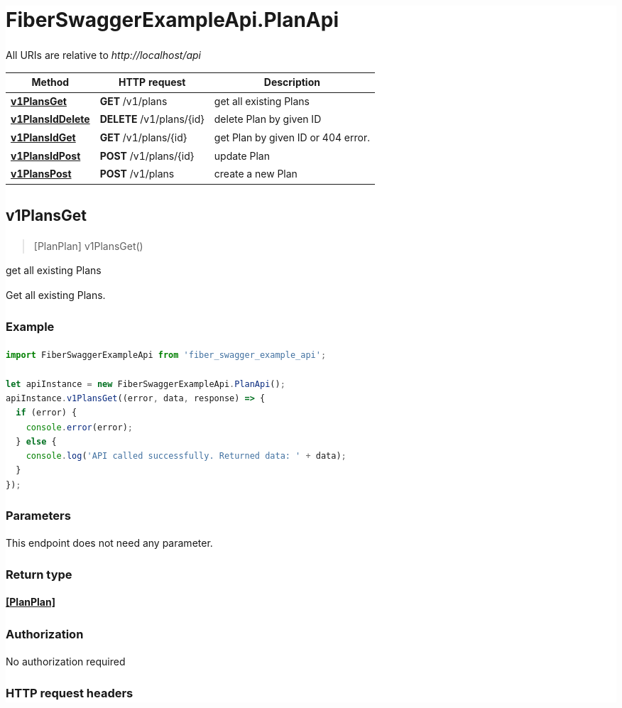 # FiberSwaggerExampleApi.PlanApi

All URIs are relative to *http://localhost/api*

Method | HTTP request | Description
------------- | ------------- | -------------
[**v1PlansGet**](PlanApi.md#v1PlansGet) | **GET** /v1/plans | get all existing Plans
[**v1PlansIdDelete**](PlanApi.md#v1PlansIdDelete) | **DELETE** /v1/plans/{id} | delete Plan by given ID
[**v1PlansIdGet**](PlanApi.md#v1PlansIdGet) | **GET** /v1/plans/{id} | get Plan by given ID or 404 error.
[**v1PlansIdPost**](PlanApi.md#v1PlansIdPost) | **POST** /v1/plans/{id} | update Plan
[**v1PlansPost**](PlanApi.md#v1PlansPost) | **POST** /v1/plans | create a new Plan



## v1PlansGet

> [PlanPlan] v1PlansGet()

get all existing Plans

Get all existing Plans.

### Example

```javascript
import FiberSwaggerExampleApi from 'fiber_swagger_example_api';

let apiInstance = new FiberSwaggerExampleApi.PlanApi();
apiInstance.v1PlansGet((error, data, response) => {
  if (error) {
    console.error(error);
  } else {
    console.log('API called successfully. Returned data: ' + data);
  }
});
```

### Parameters

This endpoint does not need any parameter.

### Return type

[**[PlanPlan]**](PlanPlan.md)

### Authorization

No authorization required

### HTTP request headers

